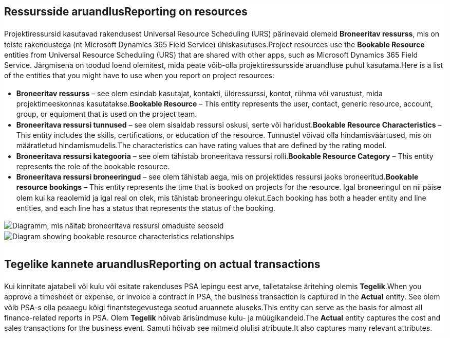 ## <a name="reporting-on-resources"></a><span data-ttu-id="1d58a-163">Ressursside aruandlus</span><span class="sxs-lookup"><span data-stu-id="1d58a-163">Reporting on resources</span></span>

<span data-ttu-id="1d58a-164">Projektiressursid kasutavad rakendusest Universal Resource Scheduling (URS) pärinevaid olemeid **Broneeritav ressurss**, mis on teiste rakendustega (nt Microsoft Dynamics 365 Field Service) ühiskasutuses.</span><span class="sxs-lookup"><span data-stu-id="1d58a-164">Project resources use the **Bookable Resource** entities from Universal Resource Scheduling (URS) that are shared with other apps, such as Microsoft Dynamics 365 Field Service.</span></span> <span data-ttu-id="1d58a-165">Järgmisena on toodud loend olemitest, mida peate võib-olla projektiressursside aruandluse puhul kasutama.</span><span class="sxs-lookup"><span data-stu-id="1d58a-165">Here is a list of the entities that you might have to use when you report on project resources:</span></span>

- <span data-ttu-id="1d58a-166">**Broneeritav ressurss** – see olem esindab kasutajat, kontakti, üldressurssi, kontot, rühma või varustust, mida projektimeeskonnas kasutatakse.</span><span class="sxs-lookup"><span data-stu-id="1d58a-166">**Bookable Resource** – This entity represents the user, contact, generic resource, account, group, or equipment that is used on the project team.</span></span>
- <span data-ttu-id="1d58a-167">**Broneeritava ressursi tunnused** – see olem sisaldab ressursi oskusi, serte või haridust.</span><span class="sxs-lookup"><span data-stu-id="1d58a-167">**Bookable Resource Characteristics** – This entity includes the skills, certifications, or education of the resource.</span></span> <span data-ttu-id="1d58a-168">Tunnustel võivad olla hindamisväärtused, mis on määratletud hindamismudelis.</span><span class="sxs-lookup"><span data-stu-id="1d58a-168">The characteristics can have rating values that are defined by the rating model.</span></span>
- <span data-ttu-id="1d58a-169">**Broneeritava ressursi kategooria** – see olem tähistab broneeritava ressursi rolli.</span><span class="sxs-lookup"><span data-stu-id="1d58a-169">**Bookable Resource Category** – This entity represents the role of the bookable resource.</span></span>
- <span data-ttu-id="1d58a-170">**Broneeritava ressursi broneeringud** – see olem tähistab aega, mis on projektides ressursi jaoks broneeritud.</span><span class="sxs-lookup"><span data-stu-id="1d58a-170">**Bookable resource bookings** – This entity represents the time that is booked on projects for the resource.</span></span> <span data-ttu-id="1d58a-171">Igal broneeringul on nii päise olem kui ka reaolemid ja igal real on olek, mis tähistab broneeringu olekut.</span><span class="sxs-lookup"><span data-stu-id="1d58a-171">Each booking has both a header entity and line entities, and each line has a status that represents the status of the booking.</span></span>

<span data-ttu-id="1d58a-172">![Diagramm, mis näitab broneeritava ressursi omaduste seoseid](media/PS-Reporting-image5.png "Diagramm, mis näitab broneeritava ressursi omaduste seoseid")</span><span class="sxs-lookup"><span data-stu-id="1d58a-172">![Diagram showing bookable resource characteristics relationships](media/PS-Reporting-image5.png "Diagram showing bookable resource characteristics relationships")</span></span>

## <a name="reporting-on-actual-transactions"></a><span data-ttu-id="1d58a-173">Tegelike kannete aruandlus</span><span class="sxs-lookup"><span data-stu-id="1d58a-173">Reporting on actual transactions</span></span>

<span data-ttu-id="1d58a-174">Kui kinnitate ajatabeli või kulu või esitate rakenduses PSA lepingu eest arve, talletatakse äritehing olemis **Tegelik**.</span><span class="sxs-lookup"><span data-stu-id="1d58a-174">When you approve a timesheet or expense, or invoice a contract in PSA, the business transaction is captured in the **Actual** entity.</span></span> <span data-ttu-id="1d58a-175">See olem võib PSA-s olla peaaegu kõigi finantstegevustega seotud aruannete aluseks.</span><span class="sxs-lookup"><span data-stu-id="1d58a-175">This entity can serve as the basis for almost all finance-related reports in PSA.</span></span> <span data-ttu-id="1d58a-176">Olem **Tegelik** hõivab ärisündmuse kulu- ja müügikandeid.</span><span class="sxs-lookup"><span data-stu-id="1d58a-176">The **Actual** entity captures the cost and sales transactions for the business event.</span></span> <span data-ttu-id="1d58a-177">Samuti hõivab see mitmeid olulisi atribuute.</span><span class="sxs-lookup"><span data-stu-id="1d58a-177">It also captures many relevant attributes.</span></span>
